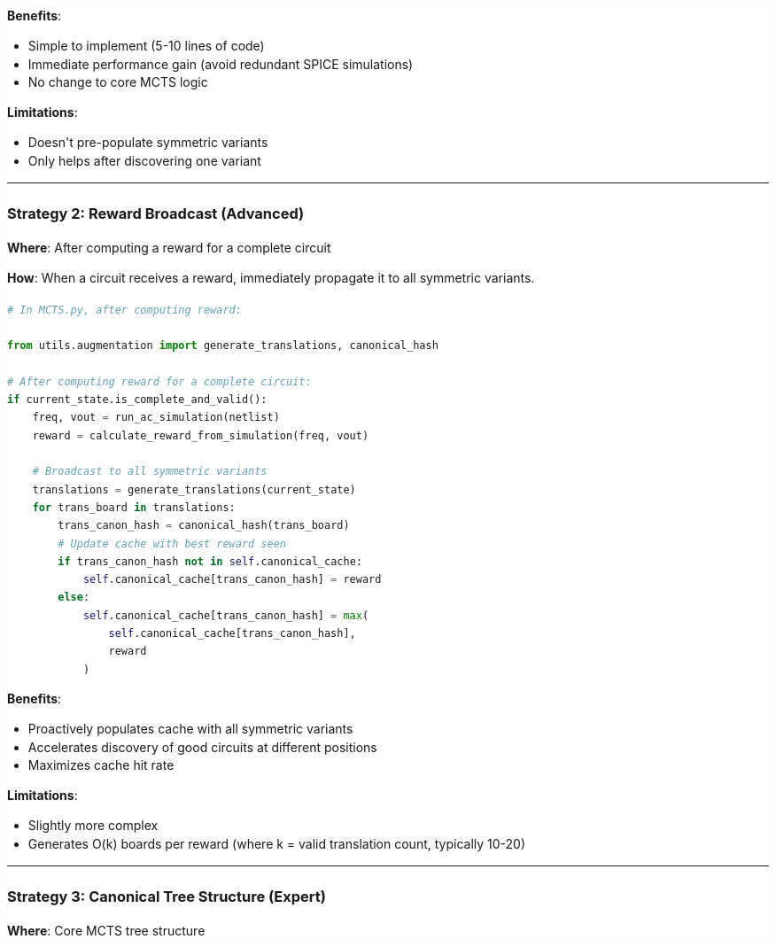 **Benefits**:
- Simple to implement (5-10 lines of code)
- Immediate performance gain (avoid redundant SPICE simulations)
- No change to core MCTS logic

**Limitations**:
- Doesn't pre-populate symmetric variants
- Only helps after discovering one variant

---

### Strategy 2: Reward Broadcast (Advanced)

**Where**: After computing a reward for a complete circuit

**How**: When a circuit receives a reward, immediately propagate it to all symmetric variants.

```python
# In MCTS.py, after computing reward:

from utils.augmentation import generate_translations, canonical_hash

# After computing reward for a complete circuit:
if current_state.is_complete_and_valid():
    freq, vout = run_ac_simulation(netlist)
    reward = calculate_reward_from_simulation(freq, vout)

    # Broadcast to all symmetric variants
    translations = generate_translations(current_state)
    for trans_board in translations:
        trans_canon_hash = canonical_hash(trans_board)
        # Update cache with best reward seen
        if trans_canon_hash not in self.canonical_cache:
            self.canonical_cache[trans_canon_hash] = reward
        else:
            self.canonical_cache[trans_canon_hash] = max(
                self.canonical_cache[trans_canon_hash],
                reward
            )
```

**Benefits**:
- Proactively populates cache with all symmetric variants
- Accelerates discovery of good circuits at different positions
- Maximizes cache hit rate

**Limitations**:
- Slightly more complex
- Generates O(k) boards per reward (where k = valid translation count, typically 10-20)

---

### Strategy 3: Canonical Tree Structure (Expert)

**Where**: Core MCTS tree structure
